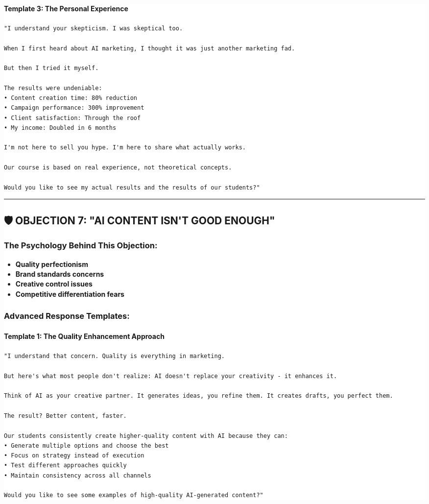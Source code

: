 #### **Template 3: The Personal Experience**
```
"I understand your skepticism. I was skeptical too.

When I first heard about AI marketing, I thought it was just another marketing fad.

But then I tried it myself.

The results were undeniable:
• Content creation time: 80% reduction
• Campaign performance: 300% improvement
• Client satisfaction: Through the roof
• My income: Doubled in 6 months

I'm not here to sell you hype. I'm here to share what actually works.

Our course is based on real experience, not theoretical concepts.

Would you like to see my actual results and the results of our students?"
```

---

## 🛡️ **OBJECTION 7: "AI CONTENT ISN'T GOOD ENOUGH"**

### **The Psychology Behind This Objection:**
- **Quality perfectionism**
- **Brand standards concerns**
- **Creative control issues**
- **Competitive differentiation fears**

### **Advanced Response Templates:**

#### **Template 1: The Quality Enhancement Approach**
```
"I understand that concern. Quality is everything in marketing.

But here's what most people don't realize: AI doesn't replace your creativity - it enhances it.

Think of AI as your creative partner. It generates ideas, you refine them. It creates drafts, you perfect them.

The result? Better content, faster.

Our students consistently create higher-quality content with AI because they can:
• Generate multiple options and choose the best
• Focus on strategy instead of execution
• Test different approaches quickly
• Maintain consistency across all channels

Would you like to see some examples of high-quality AI-generated content?"
```
